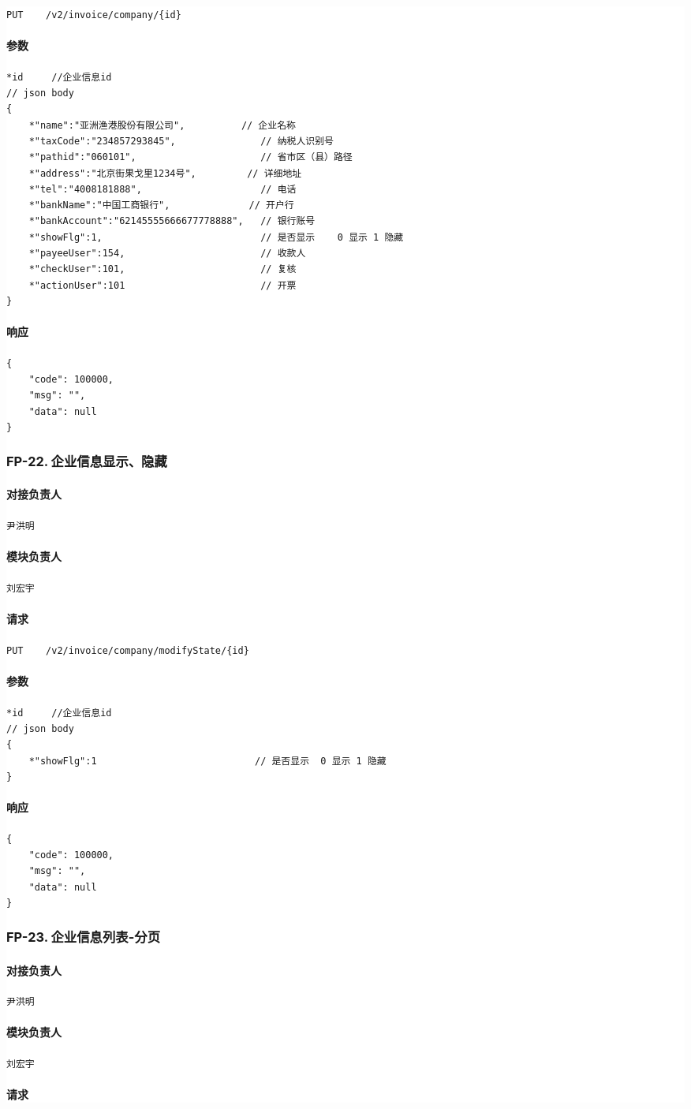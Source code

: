     PUT    /v2/invoice/company/{id}
    
#### 参数
    *id     //企业信息id
    // json body
    {
        *"name":"亚洲渔港股份有限公司",          // 企业名称
        *"taxCode":"234857293845",               // 纳税人识别号
        *"pathid":"060101",                      // 省市区（县）路径
        *"address":"北京街果戈里1234号",         // 详细地址
        *"tel":"4008181888",                     // 电话
        *"bankName":"中国工商银行",              // 开户行
        *"bankAccount":"62145555666677778888",   // 银行账号
        *"showFlg":1,                            // 是否显示    0 显示 1 隐藏
        *"payeeUser":154,                        // 收款人
        *"checkUser":101,                        // 复核
        *"actionUser":101                        // 开票
    }
    
#### 响应

    {
        "code": 100000,
        "msg": "",
        "data": null
    }
                                        
### FP-22. 企业信息显示、隐藏
#### 对接负责人
    尹洪明
#### 模块负责人
    刘宏宇
#### 请求

    PUT    /v2/invoice/company/modifyState/{id}
    
#### 参数
    *id     //企业信息id
    // json body
    {
        *"showFlg":1                            // 是否显示  0 显示 1 隐藏
    }
    
#### 响应

    {
        "code": 100000,
        "msg": "",
        "data": null
    }
                                          
### FP-23. 企业信息列表-分页
#### 对接负责人
    尹洪明
#### 模块负责人
    刘宏宇
#### 请求
